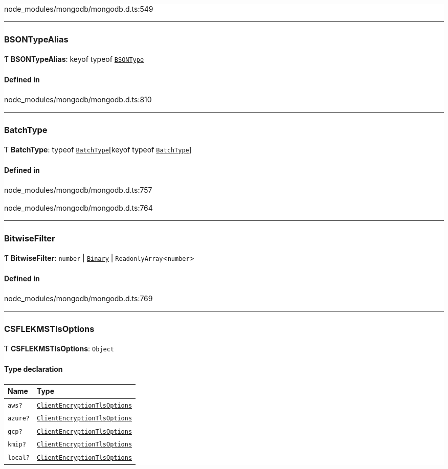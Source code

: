 node_modules/mongodb/mongodb.d.ts:549

___

### BSONTypeAlias

Ƭ **BSONTypeAlias**: keyof typeof [`BSONType`](internal_._Z__baseOps_node_modules_mongodb_mongodb_.BSON.md#bsontype-1)

#### Defined in

node_modules/mongodb/mongodb.d.ts:810

___

### BatchType

Ƭ **BatchType**: typeof [`BatchType`](internal_._Z__baseOps_node_modules_mongodb_mongodb_.md#batchtype-1)[keyof typeof [`BatchType`](internal_._Z__baseOps_node_modules_mongodb_mongodb_.md#batchtype-1)]

#### Defined in

node_modules/mongodb/mongodb.d.ts:757

node_modules/mongodb/mongodb.d.ts:764

___

### BitwiseFilter

Ƭ **BitwiseFilter**: `number` \| [`Binary`](../classes/internal_._Z__baseOps_node_modules_mongodb_mongodb_.Binary.md) \| `ReadonlyArray`\<`number`\>

#### Defined in

node_modules/mongodb/mongodb.d.ts:769

___

### CSFLEKMSTlsOptions

Ƭ **CSFLEKMSTlsOptions**: `Object`

#### Type declaration

| Name | Type |
| :------ | :------ |
| `aws?` | [`ClientEncryptionTlsOptions`](internal_._Z__baseOps_node_modules_mongodb_mongodb_.md#clientencryptiontlsoptions) |
| `azure?` | [`ClientEncryptionTlsOptions`](internal_._Z__baseOps_node_modules_mongodb_mongodb_.md#clientencryptiontlsoptions) |
| `gcp?` | [`ClientEncryptionTlsOptions`](internal_._Z__baseOps_node_modules_mongodb_mongodb_.md#clientencryptiontlsoptions) |
| `kmip?` | [`ClientEncryptionTlsOptions`](internal_._Z__baseOps_node_modules_mongodb_mongodb_.md#clientencryptiontlsoptions) |
| `local?` | [`ClientEncryptionTlsOptions`](internal_._Z__baseOps_node_modules_mongodb_mongodb_.md#clientencryptiontlsoptions) |
